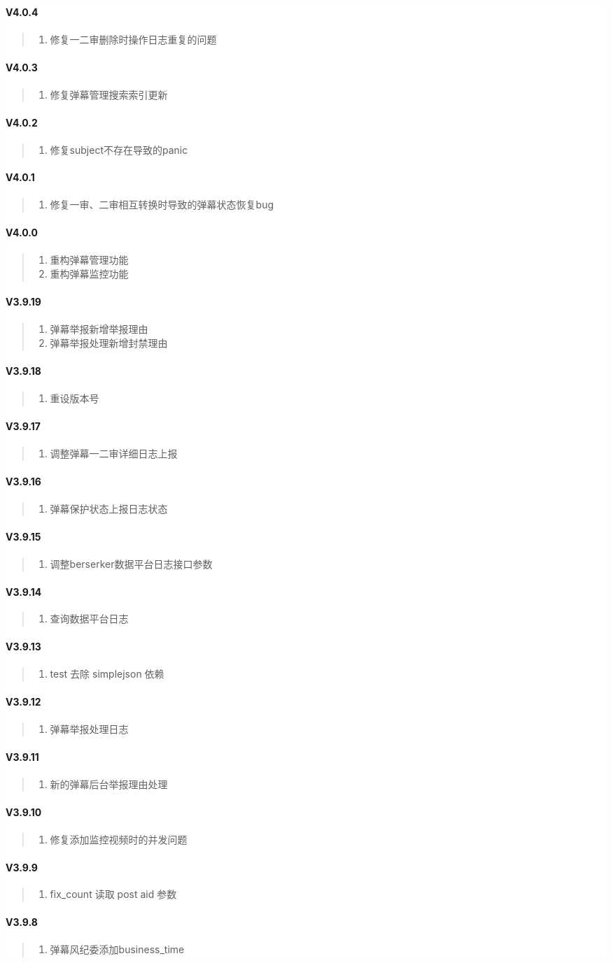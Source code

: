#### V4.0.4
> 1. 修复一二审删除时操作日志重复的问题

#### V4.0.3
> 1. 修复弹幕管理搜索索引更新

#### V4.0.2
> 1. 修复subject不存在导致的panic

#### V4.0.1
> 1. 修复一审、二审相互转换时导致的弹幕状态恢复bug

#### V4.0.0
> 1. 重构弹幕管理功能
> 2. 重构弹幕监控功能

#### V3.9.19
> 1. 弹幕举报新增举报理由
> 2. 弹幕举报处理新增封禁理由

#### V3.9.18
> 1. 重设版本号

#### V3.9.17
> 1. 调整弹幕一二审详细日志上报

#### V3.9.16
> 1. 弹幕保护状态上报日志状态

#### V3.9.15
> 1. 调整berserker数据平台日志接口参数

#### V3.9.14
> 1. 查询数据平台日志

#### V3.9.13
> 1. test 去除 simplejson 依赖

#### V3.9.12
> 1. 弹幕举报处理日志

#### V3.9.11
> 1. 新的弹幕后台举报理由处理

#### V3.9.10
> 1. 修复添加监控视频时的并发问题

#### V3.9.9
> 1. fix_count 读取 post aid 参数

#### V3.9.8
> 1. 弹幕风纪委添加business_time

